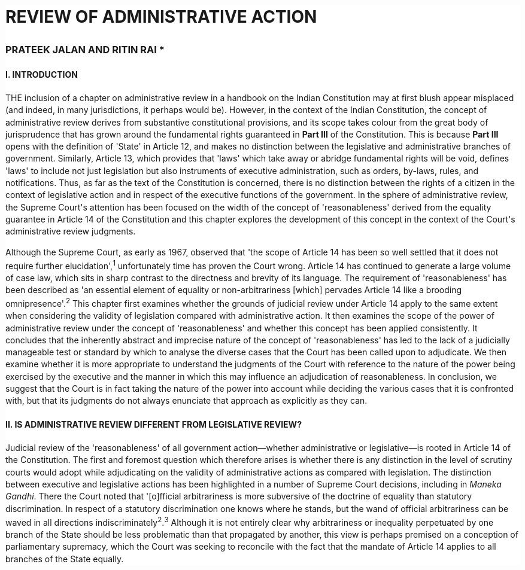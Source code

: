 # **REVIEW OF ADMINISTRATIVE ACTION**

### PRATEEK JALAN AND RITIN RAI \*

#### **I. INTRODUCTION**

THE inclusion of a chapter on administrative review in a handbook on the Indian Constitution may at first blush appear misplaced (and indeed, in many jurisdictions, it perhaps would be). However, in the context of the Indian Constitution, the concept of administrative review derives from substantive constitutional provisions, and its scope takes colour from the great body of jurisprudence that has grown around the fundamental rights guaranteed in **Part III** of the Constitution. This is because **Part III** opens with the definition of 'State' in Article 12, and makes no distinction between the legislative and administrative branches of government. Similarly, Article 13, which provides that 'laws' which take away or abridge fundamental rights will be void, defines 'laws' to include not just legislation but also instruments of executive administration, such as orders, by-laws, rules, and notifications. Thus, as far as the text of the Constitution is concerned, there is no distinction between the rights of a citizen in the context of legislative action and in respect of the executive functions of the government. In the sphere of administrative review, the Supreme Court's attention has been focused on the width of the concept of 'reasonableness' derived from the equality guarantee in Article 14 of the Constitution and this chapter explores the development of this concept in the context of the Court's administrative review judgments.

Although the Supreme Court, as early as 1967, observed that 'the scope of Article 14 has been so well settled that it does not require further elucidation',<sup>1</sup> unfortunately time has proven the Court wrong. Article 14 has continued to generate a large volume of case law, which sits in sharp contrast to the directness and brevity of its language. The requirement of 'reasonableness' has been described as 'an essential element of equality or non-arbitrariness [which] pervades Article 14 like a brooding omnipresence'.<sup>2</sup> This chapter first examines whether the grounds of judicial review under Article 14 apply to the same extent when considering the validity of legislation compared with administrative action. It then examines the scope of the power of administrative review under the concept of 'reasonableness' and whether this concept has been applied consistently. It concludes that the inherently abstract and imprecise nature of the concept of 'reasonableness' has led to the lack of a judicially manageable test or standard by which to analyse the diverse cases that the Court has been called upon to adjudicate. We then examine whether it is more appropriate to understand the judgments of the Court with reference to the nature of the power being exercised by the executive and the manner in which this may influence an adjudication of reasonableness. In conclusion, we suggest that the Court is in fact taking the nature of the power into account while deciding the various cases that it is confronted with, but that its judgments do not always enunciate that approach as explicitly as they can.

#### **II. IS ADMINISTRATIVE REVIEW DIFFERENT FROM LEGISLATIVE REVIEW?**

Judicial review of the 'reasonableness' of all government action—whether administrative or legislative—is rooted in Article 14 of the Constitution. The first and foremost question which therefore arises is whether there is any distinction in the level of scrutiny courts would adopt while adjudicating on the validity of administrative actions as compared with legislation. The distinction between executive and legislative actions has been highlighted in a number of Supreme Court decisions, including in *Maneka Gandhi*. There the Court noted that '[o]fficial arbitrariness is more subversive of the doctrine of equality than statutory discrimination. In respect of a statutory discrimination one knows where he stands, but the wand of official arbitrariness can be waved in all directions indiscriminately<sup>2</sup>.<sup>3</sup> Although it is not entirely clear why arbitrariness or inequality perpetuated by one branch of the State should be less problematic than that propagated by another, this view is perhaps premised on a conception of parliamentary supremacy, which the Court was seeking to reconcile with the fact that the mandate of Article 14 applies to all branches of the State equally.
